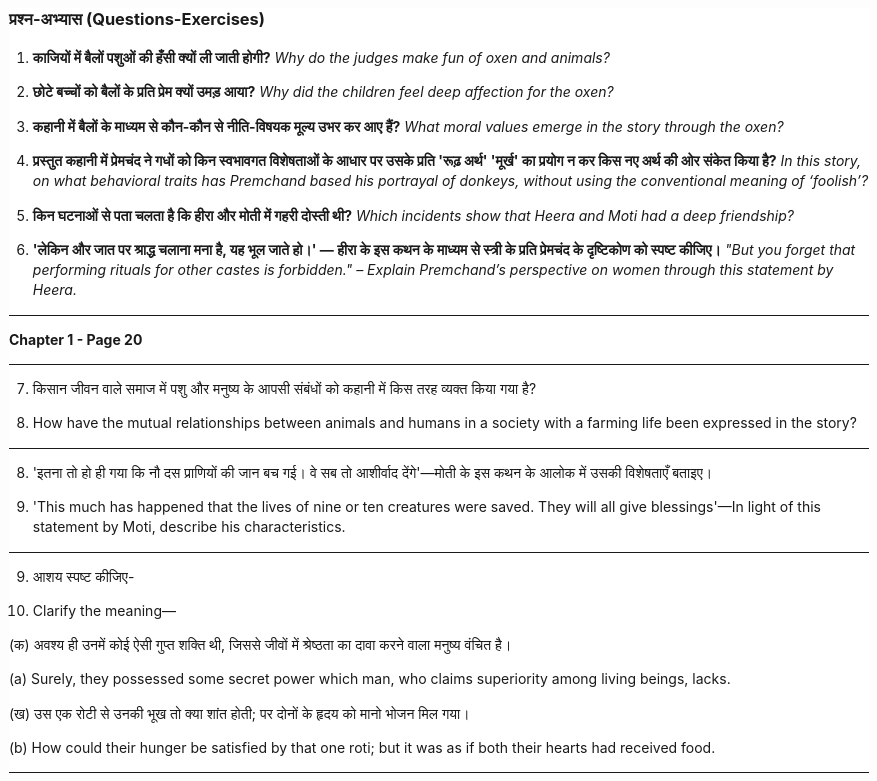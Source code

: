 
### **प्रश्न-अभ्यास (Questions-Exercises)**

1. **काजियों में बैलों पशुओं की हँसी क्यों ली जाती होगी?**
   *Why do the judges make fun of oxen and animals?*

2. **छोटे बच्चों को बैलों के प्रति प्रेम क्यों उमड़ आया?**
   *Why did the children feel deep affection for the oxen?*

3. **कहानी में बैलों के माध्यम से कौन-कौन से नीति-विषयक मूल्य उभर कर आए हैं?**
   *What moral values emerge in the story through the oxen?*

4. **प्रस्तुत कहानी में प्रेमचंद ने गधों को किन स्वभावगत विशेषताओं के आधार पर उसके प्रति 'रूढ़ अर्थ' 'मूर्ख' का प्रयोग न कर किस नए अर्थ की ओर संकेत किया है?**
   *In this story, on what behavioral traits has Premchand based his portrayal of donkeys, without using the conventional meaning of ‘foolish’?*

5. **किन घटनाओं से पता चलता है कि हीरा और मोती में गहरी दोस्ती थी?**
   *Which incidents show that Heera and Moti had a deep friendship?*

6. **'लेकिन और जात पर श्राद्ध चलाना मना है, यह भूल जाते हो।' — हीरा के इस कथन के माध्यम से स्त्री के प्रति प्रेमचंद के दृष्टिकोण को स्पष्ट कीजिए।**
   *"But you forget that performing rituals for other castes is forbidden." – Explain Premchand’s perspective on women through this statement by Heera.*

---

**Chapter 1 - Page 20**

---

7. किसान जीवन वाले समाज में पशु और मनुष्य के आपसी संबंधों को कहानी में किस तरह व्यक्त किया गया है?

7. How have the mutual relationships between animals and humans in a society with a farming life been expressed in the story?

---

8. 'इतना तो हो ही गया कि नौ दस प्राणियों की जान बच गई। वे सब तो आशीर्वाद देंगे'—मोती के इस कथन के आलोक में उसकी विशेषताएँ बताइए।

8. 'This much has happened that the lives of nine or ten creatures were saved. They will all give blessings'—In light of this statement by Moti, describe his characteristics.

---

9. आशय स्पष्ट कीजिए-

9. Clarify the meaning—

(क) अवश्य ही उनमें कोई ऐसी गुप्त शक्ति थी, जिससे जीवों में श्रेष्ठता का दावा करने वाला मनुष्य वंचित है।

(a) Surely, they possessed some secret power which man, who claims superiority among living beings, lacks.

(ख) उस एक रोटी से उनकी भूख तो क्या शांत होती; पर दोनों के हृदय को मानो भोजन मिल गया।

(b) How could their hunger be satisfied by that one roti; but it was as if both their hearts had received food.

---